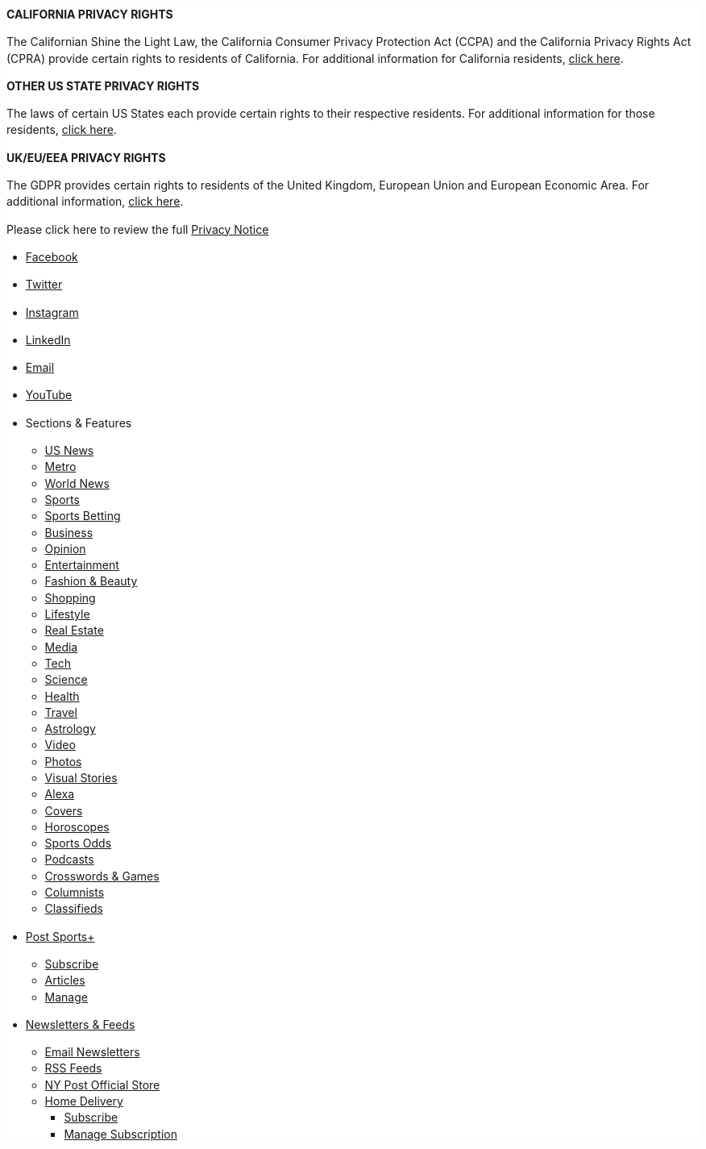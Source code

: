 **CALIFORNIA PRIVACY RIGHTS**

The Californian Shine the Light Law, the California Consumer Privacy Protection Act (CCPA) and the California Privacy Rights Act (CPRA) provide certain rights to residents of California. For additional information for California residents, [click here](https://nypost.com/ca-privacy-rights).

**OTHER US STATE PRIVACY RIGHTS**

The laws of certain US States each provide certain rights to their respective residents. For additional information for those residents, [click here](https://nypost.com/for-other-us-state-residents-privacy-rights).

**UK/EU/EEA PRIVACY RIGHTS**

The GDPR provides certain rights to residents of the United Kingdom, European Union and European Economic Area. For additional information, [click here](https://nypost.com/uk-eu-eea-privacy-rights).

Please click here to review the full [Privacy Notice](https://nypost.com/privacy-notice)

* [Facebook](https://www.facebook.com/nypost)
* [Twitter](https://x.com/nypost)
* [Instagram](https://instagram.com/nypost)
* [LinkedIn](https://www.linkedin.com/company/new-york-post)
* [Email](https://email.nypost.com/?c=9u3u4hfnkjbfgu)
* [YouTube](https://www.youtube.com/nypost)

* Sections & Features
    * [US News](https://nypost.com/us-news/)
    * [Metro](https://nypost.com/metro/)
    * [World News](https://nypost.com/world-news/)
    * [Sports](https://nypost.com/sports/)
    * [Sports Betting](https://nypost.com/betting/)
    * [Business](https://nypost.com/business/)
    * [Opinion](https://nypost.com/opinion/)
    * [Entertainment](https://nypost.com/entertainment/)
    * [Fashion & Beauty](https://nypost.com/fashion-and-beauty/)
    * [Shopping](https://nypost.com/shopping/)
    * [Lifestyle](https://nypost.com/lifestyle/)
    * [Real Estate](https://nypost.com/real-estate/)
    * [Media](https://nypost.com/media/)
    * [Tech](https://nypost.com/tech/)
    * [Science](https://nypost.com/science/)
    * [Health](https://nypost.com/health/)
    * [Travel](https://nypost.com/travel/)
    * [Astrology](https://nypost.com/astrology/)
    * [Video](https://nypost.com/video/)
    * [Photos](https://nypost.com/photos/)
    * [Visual Stories](https://nypost.com/web-stories/)
    * [Alexa](https://nypost.com/alexa/)
    * [Covers](https://nypost.com/covers/)
    * [Horoscopes](https://nypost.com/horoscopes/)
    * [Sports Odds](https://nypost.com/odds/)
    * [Podcasts](https://nypost.com/podcasts/)
    * [Crosswords & Games](https://nypost.com/games/)
    * [Columnists](https://nypost.com/columnists/)
    * [Classifieds](https://nypost.com/classifieds/)
* [Post Sports+](#)
    * [Subscribe](https://nypost.com/account/subscribe/)
    * [Articles](https://nypost.com/sports-plus/)
    * [Manage](https://nypost.com/account/settings/)
* [Newsletters & Feeds](#)
    * [Email Newsletters](https://email.nypost.com/?c=9u3u4hfnkjbfgu)
    * [RSS Feeds](https://nypost.com/rssfeeds/)
    * [NY Post Official Store](https://shop.nypost.com/)
    * [Home Delivery](#)
        * [Subscribe](https://subscribe.nypost.com/)
        * [Manage Subscription](https://my.nypost.com/)